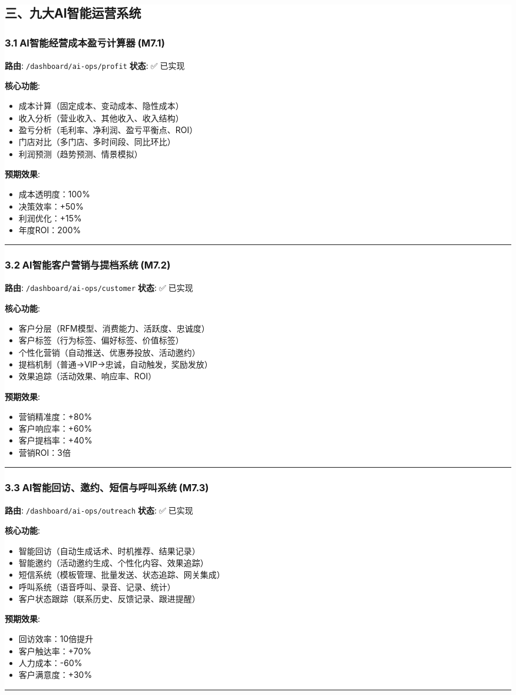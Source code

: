 
## 三、九大AI智能运营系统

### 3.1 AI智能经营成本盈亏计算器 (M7.1)
**路由**: `/dashboard/ai-ops/profit`
**状态**: ✅ 已实现

**核心功能**:
- 成本计算（固定成本、变动成本、隐性成本）
- 收入分析（营业收入、其他收入、收入结构）
- 盈亏分析（毛利率、净利润、盈亏平衡点、ROI）
- 门店对比（多门店、多时间段、同比环比）
- 利润预测（趋势预测、情景模拟）

**预期效果**:
- 成本透明度：100%
- 决策效率：+50%
- 利润优化：+15%
- 年度ROI：200%

---

### 3.2 AI智能客户营销与提档系统 (M7.2)
**路由**: `/dashboard/ai-ops/customer`
**状态**: ✅ 已实现

**核心功能**:
- 客户分层（RFM模型、消费能力、活跃度、忠诚度）
- 客户标签（行为标签、偏好标签、价值标签）
- 个性化营销（自动推送、优惠券投放、活动邀约）
- 提档机制（普通→VIP→忠诚，自动触发，奖励发放）
- 效果追踪（活动效果、响应率、ROI）

**预期效果**:
- 营销精准度：+80%
- 客户响应率：+60%
- 客户提档率：+40%
- 营销ROI：3倍

---

### 3.3 AI智能回访、邀约、短信与呼叫系统 (M7.3)
**路由**: `/dashboard/ai-ops/outreach`
**状态**: ✅ 已实现

**核心功能**:
- 智能回访（自动生成话术、时机推荐、结果记录）
- 智能邀约（活动邀约生成、个性化内容、效果追踪）
- 短信系统（模板管理、批量发送、状态追踪、网关集成）
- 呼叫系统（语音呼叫、录音、记录、统计）
- 客户状态跟踪（联系历史、反馈记录、跟进提醒）

**预期效果**:
- 回访效率：10倍提升
- 客户触达率：+70%
- 人力成本：-60%
- 客户满意度：+30%

---